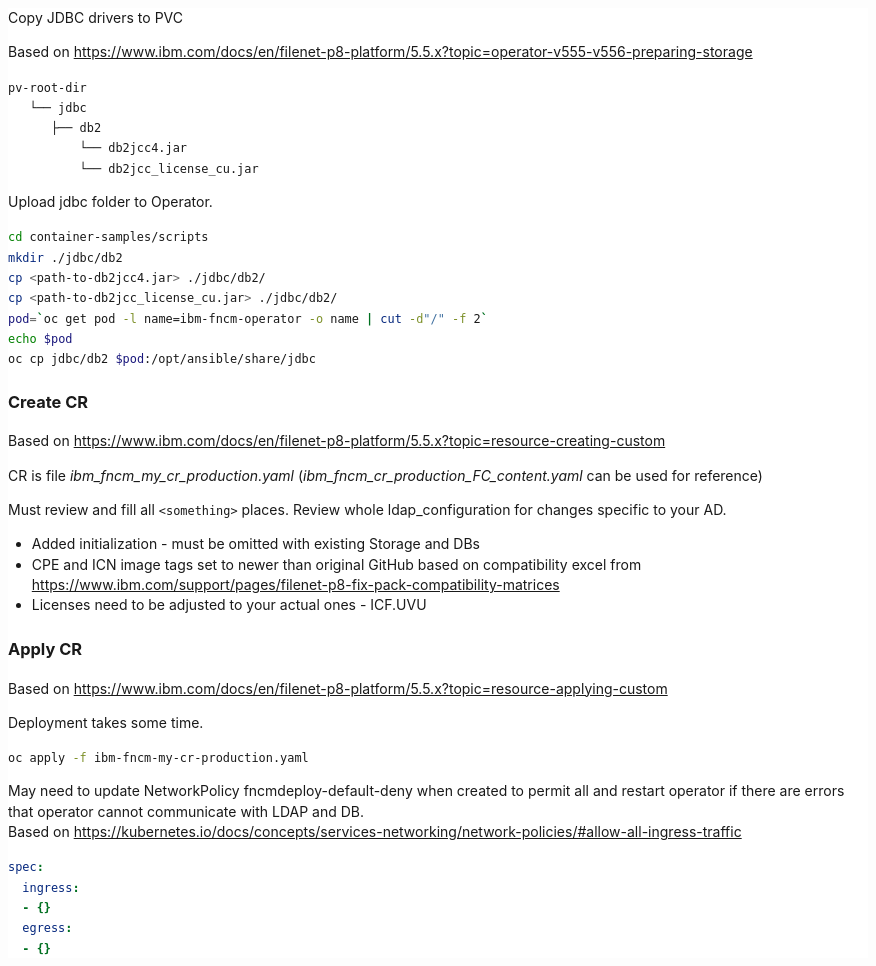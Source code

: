 Copy JDBC drivers to PVC

Based on https://www.ibm.com/docs/en/filenet-p8-platform/5.5.x?topic=operator-v555-v556-preparing-storage
```text
pv-root-dir
   └── jdbc
      ├── db2
          └── db2jcc4.jar
          └── db2jcc_license_cu.jar
```

Upload jdbc folder to Operator.

```bash
cd container-samples/scripts
mkdir ./jdbc/db2
cp <path-to-db2jcc4.jar> ./jdbc/db2/
cp <path-to-db2jcc_license_cu.jar> ./jdbc/db2/
pod=`oc get pod -l name=ibm-fncm-operator -o name | cut -d"/" -f 2`
echo $pod
oc cp jdbc/db2 $pod:/opt/ansible/share/jdbc
```

### Create CR

Based on https://www.ibm.com/docs/en/filenet-p8-platform/5.5.x?topic=resource-creating-custom

CR is file *ibm_fncm_my_cr_production.yaml* (*ibm_fncm_cr_production_FC_content.yaml* can be used for reference)

Must review and fill all ```<something>``` places.
Review whole ldap_configuration for changes specific to your AD.

- Added initialization - must be omitted with existing Storage and DBs
- CPE and ICN image tags set to newer than original GitHub based on compatibility excel from https://www.ibm.com/support/pages/filenet-p8-fix-pack-compatibility-matrices
- Licenses need to be adjusted to your actual ones - ICF.UVU

### Apply CR

Based on https://www.ibm.com/docs/en/filenet-p8-platform/5.5.x?topic=resource-applying-custom

Deployment takes some time.
```bash
oc apply -f ibm-fncm-my-cr-production.yaml
```

May need to update NetworkPolicy fncmdeploy-default-deny when created to permit all and restart operator if there are errors that operator cannot communicate with LDAP and DB.  
Based on https://kubernetes.io/docs/concepts/services-networking/network-policies/#allow-all-ingress-traffic
```yaml
spec:
  ingress:
  - {}
  egress:
  - {} 
```
